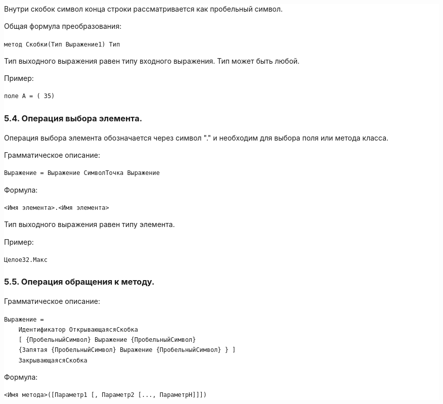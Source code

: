 Внутри скобок символ конца строки рассматривается как пробельный символ.

Общая формула преобразования:

~~~~
метод Скобки(Тип Выражение1) Тип
~~~~

Тип выходного выражения равен типу входного выражения. Тип может быть любой.

Пример:

~~~~
поле А = ( 35)
~~~~

<a name=5.4></a>
### 5.4. Операция выбора элемента.

Операция выбора элемента обозначается через символ "." и необходим для выбора поля или метода класса.

Грамматическое описание:

~~~~
Выражение = Выражение СимволТочка Выражение
~~~~

Формула:

~~~~
<Имя элемента>.<Имя элемента>
~~~~

Тип выходного выражения равен типу элемента.

Пример:

~~~~
Целое32.Макс
~~~~

<a name=5.5></a>
### 5.5. Операция обращения к методу.

Грамматическое описание:

~~~~
Выражение =
    Идентификатор ОткрывающаясяСкобка
    [ {ПробельныйСимвол} Выражение {ПробельныйСимвол}
    {Запятая {ПробельныйСимвол} Выражение {ПробельныйСимвол} } ]
    ЗакрывающаясяСкобка
~~~~

Формула:

~~~~
<Имя метода>([Параметр1 [, Параметр2 [..., ПараметрН]]])
~~~~
